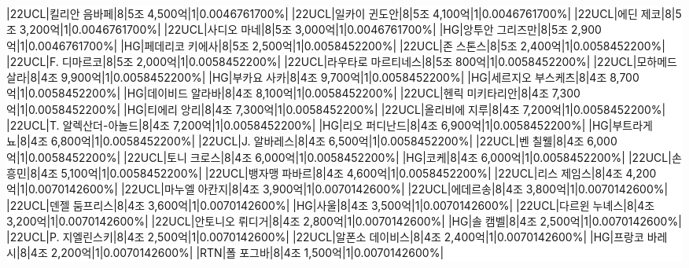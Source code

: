 |22UCL|킬리안 음바페|8|5조 4,500억|1|0.0046761700%|
|22UCL|일카이 귄도안|8|5조 4,100억|1|0.0046761700%|
|22UCL|에딘 제코|8|5조 3,200억|1|0.0046761700%|
|22UCL|사디오 마네|8|5조 3,000억|1|0.0046761700%|
|HG|앙투안 그리즈만|8|5조 2,900억|1|0.0046761700%|
|HG|페데리코 키에사|8|5조 2,500억|1|0.0058452200%|
|22UCL|존 스톤스|8|5조 2,400억|1|0.0058452200%|
|22UCL|F. 디마르코|8|5조 2,000억|1|0.0058452200%|
|22UCL|라우타로 마르티네스|8|5조 800억|1|0.0058452200%|
|22UCL|모하메드 살라|8|4조 9,900억|1|0.0058452200%|
|HG|부카요 사카|8|4조 9,700억|1|0.0058452200%|
|HG|세르지오 부스케츠|8|4조 8,700억|1|0.0058452200%|
|HG|데이비드 알라바|8|4조 8,100억|1|0.0058452200%|
|22UCL|헨릭 미키타리안|8|4조 7,300억|1|0.0058452200%|
|HG|티에리 앙리|8|4조 7,300억|1|0.0058452200%|
|22UCL|올리비에 지루|8|4조 7,200억|1|0.0058452200%|
|22UCL|T. 알렉산더-아놀드|8|4조 7,200억|1|0.0058452200%|
|HG|리오 퍼디난드|8|4조 6,900억|1|0.0058452200%|
|HG|부트라게뇨|8|4조 6,800억|1|0.0058452200%|
|22UCL|J. 알바레스|8|4조 6,500억|1|0.0058452200%|
|22UCL|벤 칠웰|8|4조 6,000억|1|0.0058452200%|
|22UCL|토니 크로스|8|4조 6,000억|1|0.0058452200%|
|HG|코케|8|4조 6,000억|1|0.0058452200%|
|22UCL|손흥민|8|4조 5,100억|1|0.0058452200%|
|22UCL|뱅자맹 파바르|8|4조 4,600억|1|0.0058452200%|
|22UCL|리스 제임스|8|4조 4,200억|1|0.0070142600%|
|22UCL|마누엘 아칸지|8|4조 3,900억|1|0.0070142600%|
|22UCL|에데르송|8|4조 3,800억|1|0.0070142600%|
|22UCL|덴젤 둠프리스|8|4조 3,600억|1|0.0070142600%|
|HG|사울|8|4조 3,500억|1|0.0070142600%|
|22UCL|다르윈 누녜스|8|4조 3,200억|1|0.0070142600%|
|22UCL|안토니오 뤼디거|8|4조 2,800억|1|0.0070142600%|
|HG|솔 캠벨|8|4조 2,500억|1|0.0070142600%|
|22UCL|P. 지엘린스키|8|4조 2,500억|1|0.0070142600%|
|22UCL|알폰소 데이비스|8|4조 2,400억|1|0.0070142600%|
|HG|프랑코 바레시|8|4조 2,200억|1|0.0070142600%|
|RTN|폴 포그바|8|4조 1,500억|1|0.0070142600%|